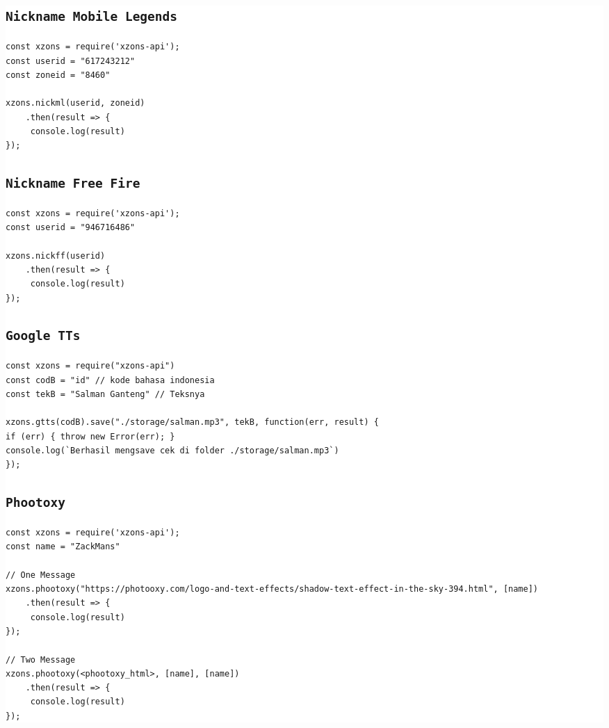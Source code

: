 ## ```Nickname Mobile Legends```
``` 
const xzons = require('xzons-api');
const userid = "617243212"
const zoneid = "8460"

xzons.nickml(userid, zoneid)
    .then(result => {
     console.log(result)
});
```

## ```Nickname Free Fire```
``` 
const xzons = require('xzons-api');
const userid = "946716486"

xzons.nickff(userid)
    .then(result => {
     console.log(result)
});
```

## ```Google TTs```
```
const xzons = require("xzons-api")
const codB = "id" // kode bahasa indonesia
const tekB = "Salman Ganteng" // Teksnya

xzons.gtts(codB).save("./storage/salman.mp3", tekB, function(err, result) {
if (err) { throw new Error(err); }
console.log(`Berhasil mengsave cek di folder ./storage/salman.mp3`)
});
```

## ```Phootoxy```
``` 
const xzons = require('xzons-api');
const name = "ZackMans"

// One Message
xzons.phootoxy("https://photooxy.com/logo-and-text-effects/shadow-text-effect-in-the-sky-394.html", [name])
    .then(result => {
     console.log(result)
});

// Two Message
xzons.phootoxy(<phootoxy_html>, [name], [name])
    .then(result => {
     console.log(result)
});
```
